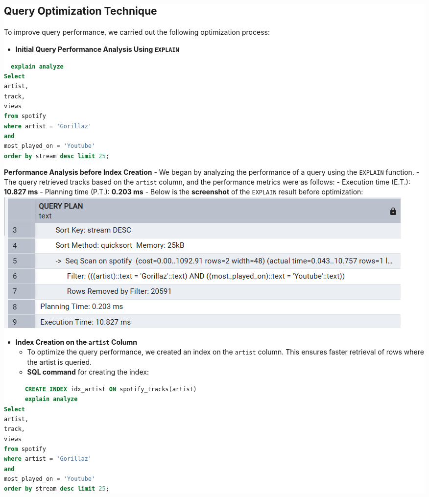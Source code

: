 

## Query Optimization Technique 

To improve query performance, we carried out the following optimization process:

- **Initial Query Performance Analysis Using `EXPLAIN`**
```sql
  explain analyze
Select 
artist,
track,
views
from spotify
where artist = 'Gorillaz'
and 
most_played_on = 'Youtube'
order by stream desc limit 25;
```
 **Performance Analysis before Index Creation**
    - We began by analyzing the performance of a query using the `EXPLAIN` function.
    - The query retrieved tracks based on the `artist` column, and the performance metrics were as follows:
        - Execution time (E.T.): **10.827 ms**
        - Planning time (P.T.): **0.203 ms**
    - Below is the **screenshot** of the `EXPLAIN` result before optimization:
      ![EXPLAIN Before Index](https://github.com/Kunal2026mnit/Advanced-SQL-Project-on-Spotify/blob/9b49e183ebb665c2a49eb8a6e5f6447e509ba2db/before%20index.png)

- **Index Creation on the `artist` Column**
    - To optimize the query performance, we created an index on the `artist` column. This ensures faster retrieval of rows where the artist is queried.
    - **SQL command** for creating the index:
```sql
      CREATE INDEX idx_artist ON spotify_tracks(artist)
      explain analyze
Select 
artist,
track,
views
from spotify
where artist = 'Gorillaz'
and 
most_played_on = 'Youtube'
order by stream desc limit 25;
```
